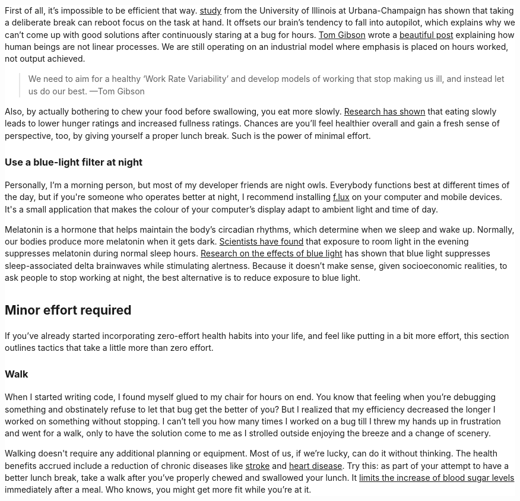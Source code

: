 First of all, it’s impossible to be efficient that way. [study](http://news.illinois.edu/WebsandThumbs/Lleras,Alejandro/Lleras_sdarticle-17.pdf) from the University of Illinois at Urbana-Champaign has shown that taking a deliberate break can reboot focus on the task at hand. It offsets our brain’s tendency to fall into autopilot, which explains why we can’t come up with good solutions after continuously staring at a bug for hours. [Tom Gibson](https://medium.com/@yeptom) wrote a [beautiful post](https://medium.com/@yeptom/we-are-not-linear-processes-f0858a0cda88#.7x5ht6gvr) explaining how human beings are not linear processes. We are still operating on an industrial model where emphasis is placed on hours worked, not output achieved.

> We need to aim for a healthy ‘Work Rate Variability’ and develop models of working that stop making us ill, and instead let us do our best. 
—Tom Gibson

Also, by actually bothering to chew your food before swallowing, you eat more slowly. [Research has shown](http://www.andjrnl.org/article/S2212-2672(13)01673-0/abstract) that eating slowly leads to lower hunger ratings and increased fullness ratings. Chances are you’ll feel healthier overall and gain a fresh sense of perspective, too, by giving yourself a proper lunch break. Such is the power of minimal effort.

### Use a blue-light filter at night

Personally, I’m a morning person, but most of my developer friends are night owls. Everybody functions best at different times of the day, but if you're someone who operates better at night, I recommend installing [f.lux](https://justgetflux.com/) on your computer and mobile devices. It's a small application that makes the colour of your computer’s display adapt to ambient light and time of day.

Melatonin is a hormone that helps maintain the body’s circadian rhythms, which determine when we sleep and wake up. Normally, our bodies produce more melatonin when it gets dark. [Scientists have found](http://www.ncbi.nlm.nih.gov/pmc/articles/PMC3047226/) that exposure to room light in the evening suppresses melatonin during normal sleep hours. [Research on the effects of blue light](http://www.ncbi.nlm.nih.gov/pmc/articles/PMC2831986/) has shown that blue light suppresses sleep-associated delta brainwaves while stimulating alertness. Because it doesn’t make sense,  given socioeconomic realities, to ask people to stop working at night, the best alternative is to reduce exposure to blue light.

## Minor effort required

If you’ve already started incorporating zero-effort health habits into your life, and feel like putting in a bit more effort, this section outlines tactics that take a little more than zero effort.

### Walk

When I started writing code, I found myself glued to my chair for hours on end. You know that feeling when you’re debugging something and obstinately refuse to let that bug get the better of you? But I realized that my efficiency decreased the longer I worked on something without stopping. I can’t tell you how many times I worked on a bug till I threw my hands up in frustration and went for a walk, only to have the solution come to me as I strolled outside enjoying the breeze and a change of scenery.

Walking doesn't require any additional planning or equipment. Most of us, if we’re lucky, can do it without thinking. The health benefits accrued include a reduction of chronic diseases like [stroke](http://stroke.ahajournals.org/content/early/2013/11/14/STROKEAHA.113.002246) and [heart disease](http://onlinelibrary.wiley.com/doi/10.1111/resp.12239/full). Try this: as part of your attempt to have a better lunch break, take a walk after you’ve properly chewed and swallowed your lunch. It [limits the increase of blood sugar levels](http://www.ncbi.nlm.nih.gov/pmc/articles/PMC3119587/) immediately after a meal. Who knows, you might get more fit while you’re at it.
